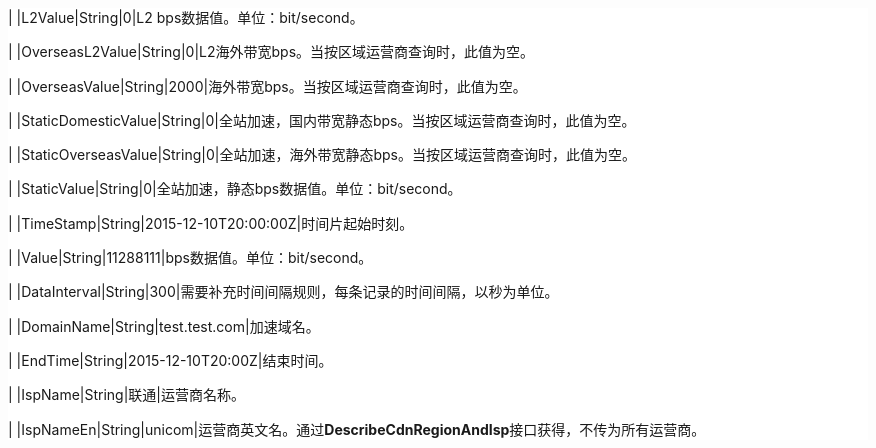 |
|L2Value|String|0|L2 bps数据值。单位：bit/second。

 |
|OverseasL2Value|String|0|L2海外带宽bps。当按区域运营商查询时，此值为空。

 |
|OverseasValue|String|2000|海外带宽bps。当按区域运营商查询时，此值为空。

 |
|StaticDomesticValue|String|0|全站加速，国内带宽静态bps。当按区域运营商查询时，此值为空。

 |
|StaticOverseasValue|String|0|全站加速，海外带宽静态bps。当按区域运营商查询时，此值为空。

 |
|StaticValue|String|0|全站加速，静态bps数据值。单位：bit/second。

 |
|TimeStamp|String|2015-12-10T20:00:00Z|时间片起始时刻。

 |
|Value|String|11288111|bps数据值。单位：bit/second。

 |
|DataInterval|String|300|需要补充时间间隔规则，每条记录的时间间隔，以秒为单位。

 |
|DomainName|String|test.test.com|加速域名。

 |
|EndTime|String|2015-12-10T20:00Z|结束时间。

 |
|IspName|String|联通|运营商名称。

 |
|IspNameEn|String|unicom|运营商英文名。通过**DescribeCdnRegionAndIsp**接口获得，不传为所有运营商。
